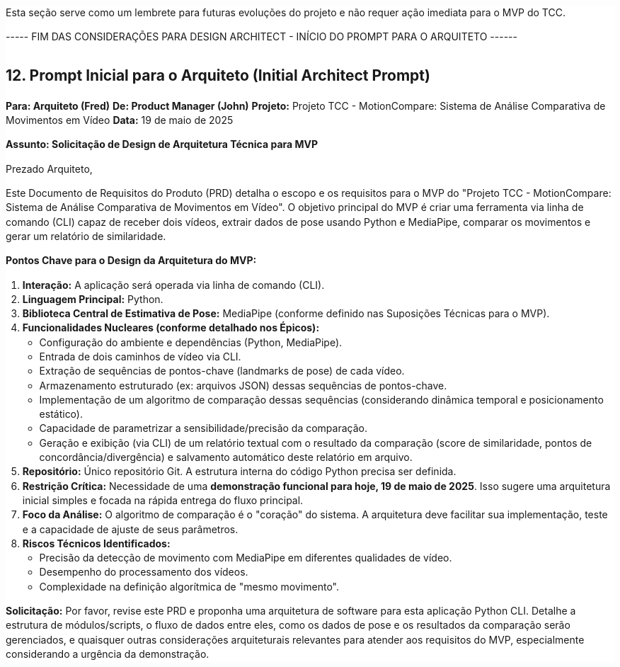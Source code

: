 Esta seção serve como um lembrete para futuras evoluções do projeto e não requer ação imediata para o MVP do TCC.

----- FIM DAS CONSIDERAÇÕES PARA DESIGN ARCHITECT - INÍCIO DO PROMPT PARA O ARQUITETO ------

## 12. Prompt Inicial para o Arquiteto (Initial Architect Prompt)

**Para: Arquiteto (Fred)**
**De: Product Manager (John)**
**Projeto:** Projeto TCC - MotionCompare: Sistema de Análise Comparativa de Movimentos em Vídeo
**Data:** 19 de maio de 2025

**Assunto: Solicitação de Design de Arquitetura Técnica para MVP**

Prezado Arquiteto,

Este Documento de Requisitos do Produto (PRD) detalha o escopo e os requisitos para o MVP do "Projeto TCC - MotionCompare: Sistema de Análise Comparativa de Movimentos em Vídeo". O objetivo principal do MVP é criar uma ferramenta via linha de comando (CLI) capaz de receber dois vídeos, extrair dados de pose usando Python e MediaPipe, comparar os movimentos e gerar um relatório de similaridade.

**Pontos Chave para o Design da Arquitetura do MVP:**

1.  **Interação:** A aplicação será operada via linha de comando (CLI).
2.  **Linguagem Principal:** Python.
3.  **Biblioteca Central de Estimativa de Pose:** MediaPipe (conforme definido nas Suposições Técnicas para o MVP).
4.  **Funcionalidades Nucleares (conforme detalhado nos Épicos):**
    * Configuração do ambiente e dependências (Python, MediaPipe).
    * Entrada de dois caminhos de vídeo via CLI.
    * Extração de sequências de pontos-chave (landmarks de pose) de cada vídeo.
    * Armazenamento estruturado (ex: arquivos JSON) dessas sequências de pontos-chave.
    * Implementação de um algoritmo de comparação dessas sequências (considerando dinâmica temporal e posicionamento estático).
    * Capacidade de parametrizar a sensibilidade/precisão da comparação.
    * Geração e exibição (via CLI) de um relatório textual com o resultado da comparação (score de similaridade, pontos de concordância/divergência) e salvamento automático deste relatório em arquivo.
5.  **Repositório:** Único repositório Git. A estrutura interna do código Python precisa ser definida.
6.  **Restrição Crítica:** Necessidade de uma **demonstração funcional para hoje, 19 de maio de 2025**. Isso sugere uma arquitetura inicial simples e focada na rápida entrega do fluxo principal.
7.  **Foco da Análise:** O algoritmo de comparação é o "coração" do sistema. A arquitetura deve facilitar sua implementação, teste e a capacidade de ajuste de seus parâmetros.
8.  **Riscos Técnicos Identificados:**
    * Precisão da detecção de movimento com MediaPipe em diferentes qualidades de vídeo.
    * Desempenho do processamento dos vídeos.
    * Complexidade na definição algorítmica de "mesmo movimento".

**Solicitação:**
Por favor, revise este PRD e proponha uma arquitetura de software para esta aplicação Python CLI. Detalhe a estrutura de módulos/scripts, o fluxo de dados entre eles, como os dados de pose e os resultados da comparação serão gerenciados, e quaisquer outras considerações arquiteturais relevantes para atender aos requisitos do MVP, especialmente considerando a urgência da demonstração.
